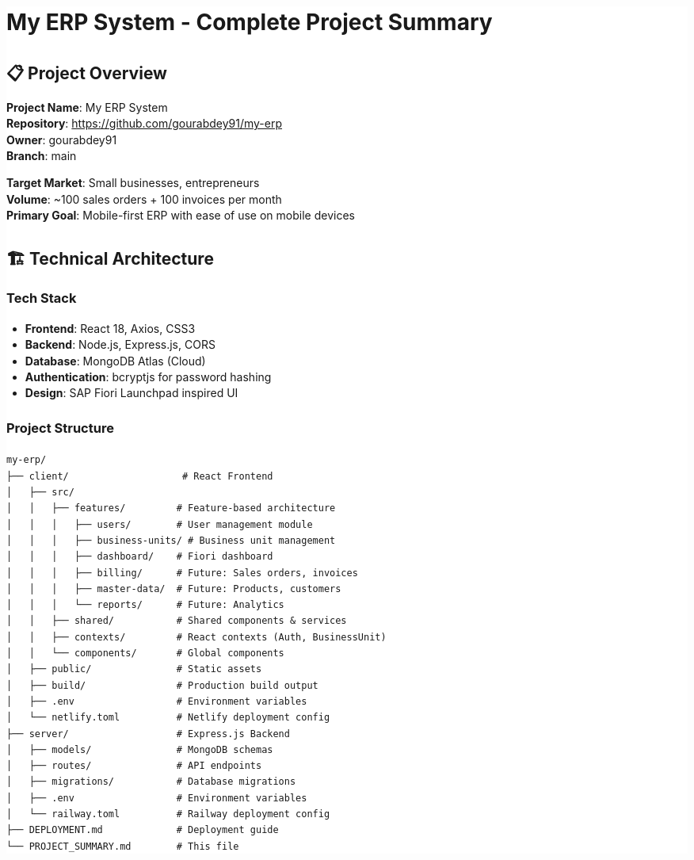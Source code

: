 # My ERP System - Complete Project Summary

## 📋 Project Overview
**Project Name**: My ERP System  
**Repository**: https://github.com/gourabdey91/my-erp  
**Owner**: gourabdey91  
**Branch**: main  

**Target Market**: Small businesses, entrepreneurs  
**Volume**: ~100 sales orders + 100 invoices per month  
**Primary Goal**: Mobile-first ERP with ease of use on mobile devices  

## 🏗️ Technical Architecture

### **Tech Stack**
- **Frontend**: React 18, Axios, CSS3
- **Backend**: Node.js, Express.js, CORS
- **Database**: MongoDB Atlas (Cloud)
- **Authentication**: bcryptjs for password hashing
- **Design**: SAP Fiori Launchpad inspired UI

### **Project Structure**
```
my-erp/
├── client/                    # React Frontend
│   ├── src/
│   │   ├── features/         # Feature-based architecture
│   │   │   ├── users/        # User management module
│   │   │   ├── business-units/ # Business unit management
│   │   │   ├── dashboard/    # Fiori dashboard
│   │   │   ├── billing/      # Future: Sales orders, invoices
│   │   │   ├── master-data/  # Future: Products, customers
│   │   │   └── reports/      # Future: Analytics
│   │   ├── shared/           # Shared components & services
│   │   ├── contexts/         # React contexts (Auth, BusinessUnit)
│   │   └── components/       # Global components
│   ├── public/               # Static assets
│   ├── build/                # Production build output
│   ├── .env                  # Environment variables
│   └── netlify.toml          # Netlify deployment config
├── server/                   # Express.js Backend
│   ├── models/               # MongoDB schemas
│   ├── routes/               # API endpoints
│   ├── migrations/           # Database migrations
│   ├── .env                  # Environment variables
│   └── railway.toml          # Railway deployment config
├── DEPLOYMENT.md             # Deployment guide
└── PROJECT_SUMMARY.md        # This file
```
